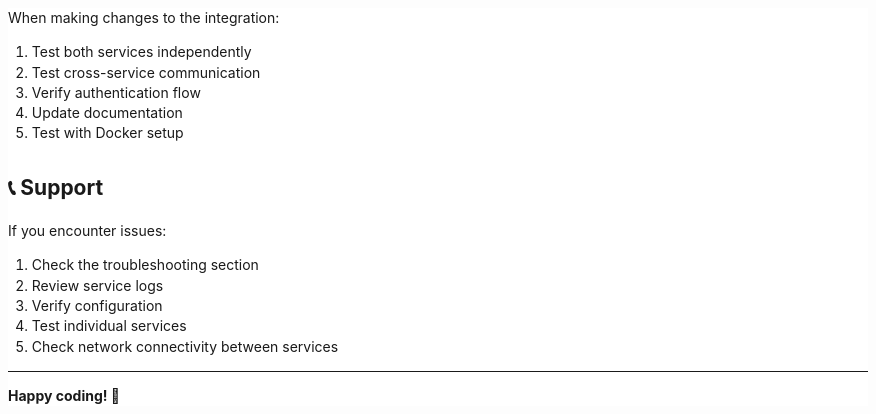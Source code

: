 When making changes to the integration:

1. Test both services independently
2. Test cross-service communication
3. Verify authentication flow
4. Update documentation
5. Test with Docker setup

## 📞 Support

If you encounter issues:

1. Check the troubleshooting section
2. Review service logs
3. Verify configuration
4. Test individual services
5. Check network connectivity between services

---

**Happy coding! 🚀**
